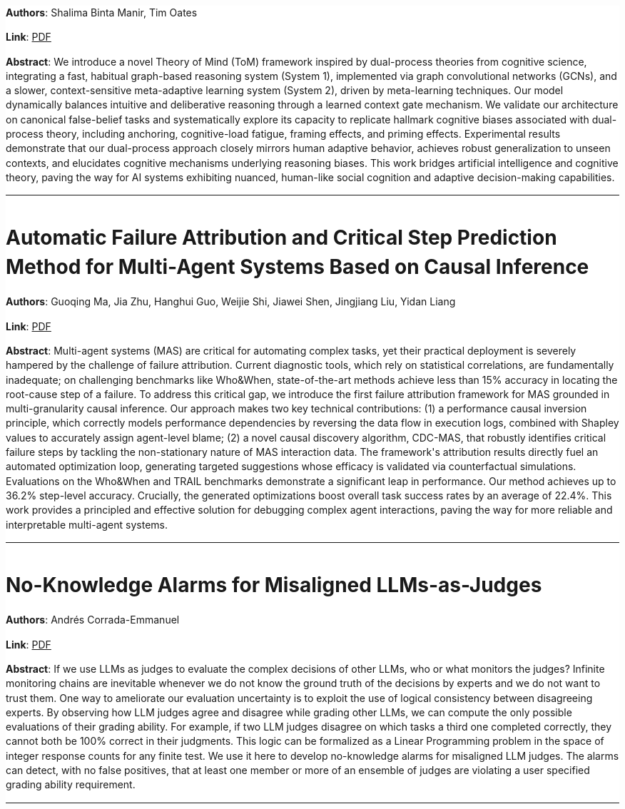 **Authors**: Shalima Binta Manir, Tim Oates  

**Link**: [PDF](https://arxiv.org/pdf/2509.08705)  

**Abstract**: We introduce a novel Theory of Mind (ToM) framework inspired by dual-process theories from cognitive science, integrating a fast, habitual graph-based reasoning system (System 1), implemented via graph convolutional networks (GCNs), and a slower, context-sensitive meta-adaptive learning system (System 2), driven by meta-learning techniques. Our model dynamically balances intuitive and deliberative reasoning through a learned context gate mechanism. We validate our architecture on canonical false-belief tasks and systematically explore its capacity to replicate hallmark cognitive biases associated with dual-process theory, including anchoring, cognitive-load fatigue, framing effects, and priming effects. Experimental results demonstrate that our dual-process approach closely mirrors human adaptive behavior, achieves robust generalization to unseen contexts, and elucidates cognitive mechanisms underlying reasoning biases. This work bridges artificial intelligence and cognitive theory, paving the way for AI systems exhibiting nuanced, human-like social cognition and adaptive decision-making capabilities. 

---
# Automatic Failure Attribution and Critical Step Prediction Method for Multi-Agent Systems Based on Causal Inference 

**Authors**: Guoqing Ma, Jia Zhu, Hanghui Guo, Weijie Shi, Jiawei Shen, Jingjiang Liu, Yidan Liang  

**Link**: [PDF](https://arxiv.org/pdf/2509.08682)  

**Abstract**: Multi-agent systems (MAS) are critical for automating complex tasks, yet their practical deployment is severely hampered by the challenge of failure attribution. Current diagnostic tools, which rely on statistical correlations, are fundamentally inadequate; on challenging benchmarks like Who\&When, state-of-the-art methods achieve less than 15\% accuracy in locating the root-cause step of a failure. To address this critical gap, we introduce the first failure attribution framework for MAS grounded in multi-granularity causal inference. Our approach makes two key technical contributions: (1) a performance causal inversion principle, which correctly models performance dependencies by reversing the data flow in execution logs, combined with Shapley values to accurately assign agent-level blame; (2) a novel causal discovery algorithm, CDC-MAS, that robustly identifies critical failure steps by tackling the non-stationary nature of MAS interaction data. The framework's attribution results directly fuel an automated optimization loop, generating targeted suggestions whose efficacy is validated via counterfactual simulations. Evaluations on the Who\&When and TRAIL benchmarks demonstrate a significant leap in performance. Our method achieves up to 36.2\% step-level accuracy. Crucially, the generated optimizations boost overall task success rates by an average of 22.4\%. This work provides a principled and effective solution for debugging complex agent interactions, paving the way for more reliable and interpretable multi-agent systems. 

---
# No-Knowledge Alarms for Misaligned LLMs-as-Judges 

**Authors**: Andrés Corrada-Emmanuel  

**Link**: [PDF](https://arxiv.org/pdf/2509.08593)  

**Abstract**: If we use LLMs as judges to evaluate the complex decisions of other LLMs, who or what monitors the judges? Infinite monitoring chains are inevitable whenever we do not know the ground truth of the decisions by experts and we do not want to trust them. One way to ameliorate our evaluation uncertainty is to exploit the use of logical consistency between disagreeing experts. By observing how LLM judges agree and disagree while grading other LLMs, we can compute the only possible evaluations of their grading ability. For example, if two LLM judges disagree on which tasks a third one completed correctly, they cannot both be 100\% correct in their judgments. This logic can be formalized as a Linear Programming problem in the space of integer response counts for any finite test. We use it here to develop no-knowledge alarms for misaligned LLM judges. The alarms can detect, with no false positives, that at least one member or more of an ensemble of judges are violating a user specified grading ability requirement. 

---